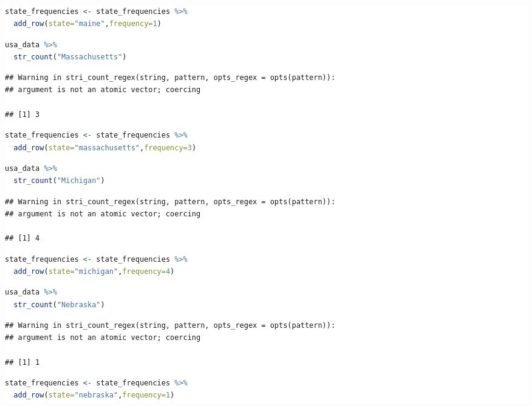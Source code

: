 ``` r
state_frequencies <- state_frequencies %>%
  add_row(state="maine",frequency=1)
```

``` r
usa_data %>%
  str_count("Massachusetts") 
```

    ## Warning in stri_count_regex(string, pattern, opts_regex = opts(pattern)):
    ## argument is not an atomic vector; coercing

    ## [1] 3

``` r
state_frequencies <- state_frequencies %>%
  add_row(state="massachusetts",frequency=3) 
```

``` r
usa_data %>%
  str_count("Michigan") 
```

    ## Warning in stri_count_regex(string, pattern, opts_regex = opts(pattern)):
    ## argument is not an atomic vector; coercing

    ## [1] 4

``` r
state_frequencies <- state_frequencies %>%
  add_row(state="michigan",frequency=4)
```

``` r
usa_data %>%
  str_count("Nebraska") 
```

    ## Warning in stri_count_regex(string, pattern, opts_regex = opts(pattern)):
    ## argument is not an atomic vector; coercing

    ## [1] 1

``` r
state_frequencies <- state_frequencies %>%
  add_row(state="nebraska",frequency=1)
```
